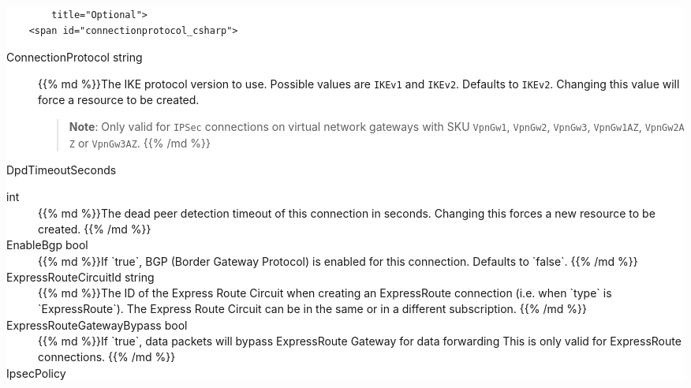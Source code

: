             title="Optional">
        <span id="connectionprotocol_csharp">
<a href="#connectionprotocol_csharp" style="color: inherit; text-decoration: inherit;">Connection<wbr>Protocol</a>
</span>
        <span class="property-indicator"></span>
        <span class="property-type">string</span>
    </dt>
    <dd>{{% md %}}The IKE protocol version to use. Possible
values are `IKEv1` and `IKEv2`. Defaults to `IKEv2`.
Changing this value will force a resource to be created.
> **Note**: Only valid for `IPSec` connections on virtual network gateways with SKU `VpnGw1`, `VpnGw2`, `VpnGw3`, `VpnGw1AZ`, `VpnGw2AZ` or `VpnGw3AZ`.
{{% /md %}}</dd><dt class="property-optional"
            title="Optional">
        <span id="dpdtimeoutseconds_csharp">
<a href="#dpdtimeoutseconds_csharp" style="color: inherit; text-decoration: inherit;">Dpd<wbr>Timeout<wbr>Seconds</a>
</span>
        <span class="property-indicator"></span>
        <span class="property-type">int</span>
    </dt>
    <dd>{{% md %}}The dead peer detection timeout of this connection in seconds. Changing this forces a new resource to be created.
{{% /md %}}</dd><dt class="property-optional"
            title="Optional">
        <span id="enablebgp_csharp">
<a href="#enablebgp_csharp" style="color: inherit; text-decoration: inherit;">Enable<wbr>Bgp</a>
</span>
        <span class="property-indicator"></span>
        <span class="property-type">bool</span>
    </dt>
    <dd>{{% md %}}If `true`, BGP (Border Gateway Protocol) is enabled
for this connection. Defaults to `false`.
{{% /md %}}</dd><dt class="property-optional"
            title="Optional">
        <span id="expressroutecircuitid_csharp">
<a href="#expressroutecircuitid_csharp" style="color: inherit; text-decoration: inherit;">Express<wbr>Route<wbr>Circuit<wbr>Id</a>
</span>
        <span class="property-indicator"></span>
        <span class="property-type">string</span>
    </dt>
    <dd>{{% md %}}The ID of the Express Route Circuit
when creating an ExpressRoute connection (i.e. when `type` is `ExpressRoute`).
The Express Route Circuit can be in the same or in a different subscription.
{{% /md %}}</dd><dt class="property-optional"
            title="Optional">
        <span id="expressroutegatewaybypass_csharp">
<a href="#expressroutegatewaybypass_csharp" style="color: inherit; text-decoration: inherit;">Express<wbr>Route<wbr>Gateway<wbr>Bypass</a>
</span>
        <span class="property-indicator"></span>
        <span class="property-type">bool</span>
    </dt>
    <dd>{{% md %}}If `true`, data packets will bypass ExpressRoute Gateway for data forwarding This is only valid for ExpressRoute connections.
{{% /md %}}</dd><dt class="property-optional"
            title="Optional">
        <span id="ipsecpolicy_csharp">
<a href="#ipsecpolicy_csharp" style="color: inherit; text-decoration: inherit;">Ipsec<wbr>Policy</a>
</span>
        <span class="property-indicator"></span>